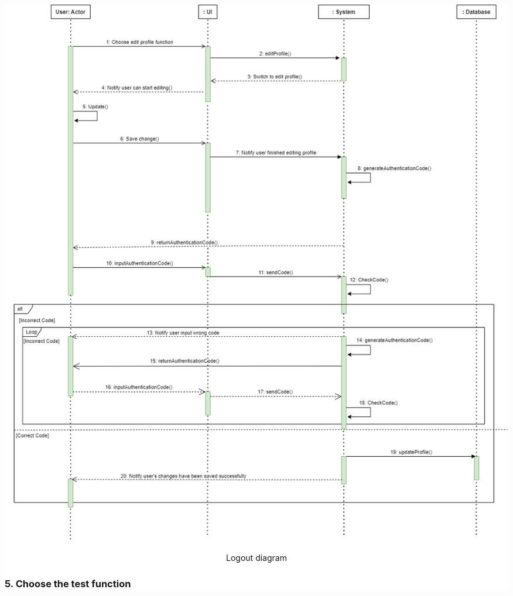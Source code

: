 ![image](User/Export/4.EditProfile.png)
<p style align="center"> Logout diagram </p>

### 5. Choose the test function
